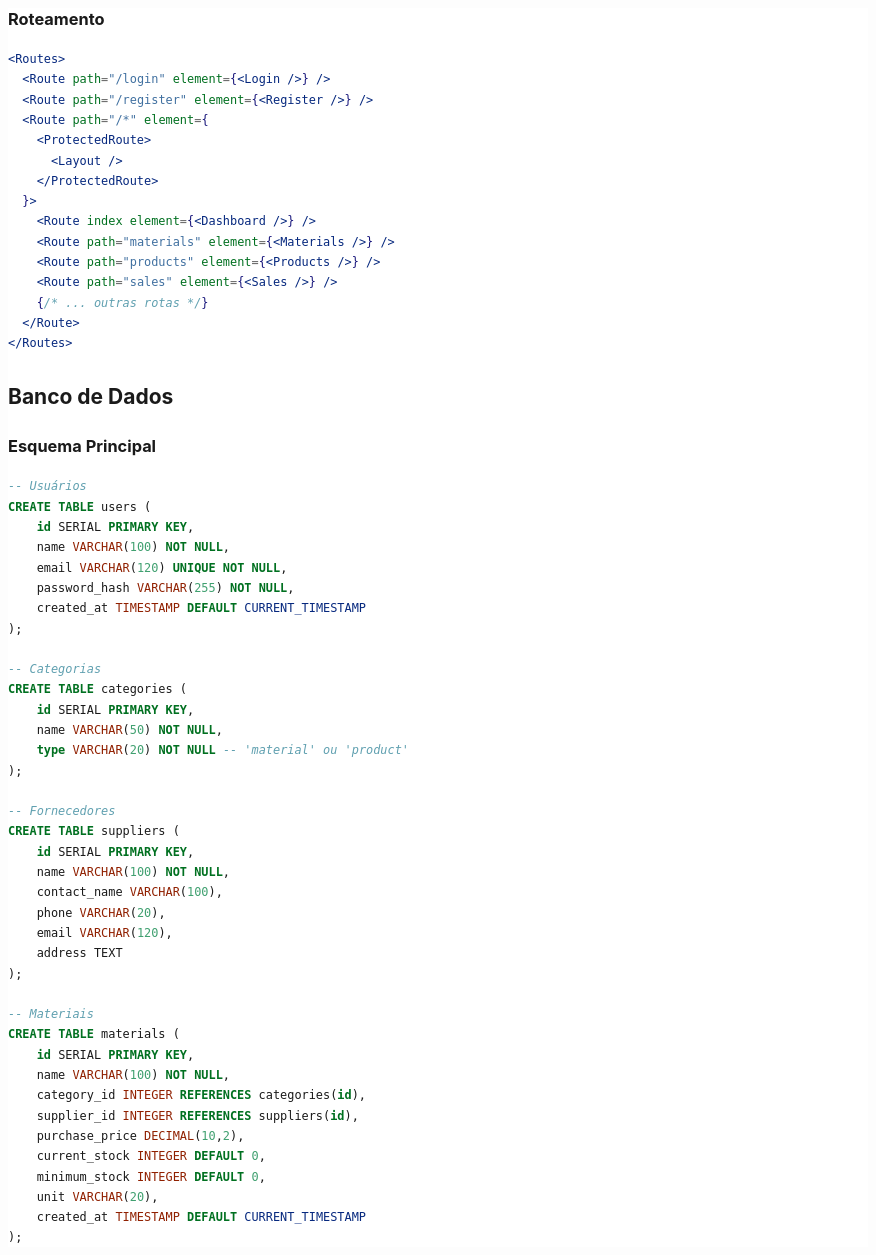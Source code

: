 ### Roteamento

```jsx
<Routes>
  <Route path="/login" element={<Login />} />
  <Route path="/register" element={<Register />} />
  <Route path="/*" element={
    <ProtectedRoute>
      <Layout />
    </ProtectedRoute>
  }>
    <Route index element={<Dashboard />} />
    <Route path="materials" element={<Materials />} />
    <Route path="products" element={<Products />} />
    <Route path="sales" element={<Sales />} />
    {/* ... outras rotas */}
  </Route>
</Routes>
```

## Banco de Dados

### Esquema Principal

```sql
-- Usuários
CREATE TABLE users (
    id SERIAL PRIMARY KEY,
    name VARCHAR(100) NOT NULL,
    email VARCHAR(120) UNIQUE NOT NULL,
    password_hash VARCHAR(255) NOT NULL,
    created_at TIMESTAMP DEFAULT CURRENT_TIMESTAMP
);

-- Categorias
CREATE TABLE categories (
    id SERIAL PRIMARY KEY,
    name VARCHAR(50) NOT NULL,
    type VARCHAR(20) NOT NULL -- 'material' ou 'product'
);

-- Fornecedores
CREATE TABLE suppliers (
    id SERIAL PRIMARY KEY,
    name VARCHAR(100) NOT NULL,
    contact_name VARCHAR(100),
    phone VARCHAR(20),
    email VARCHAR(120),
    address TEXT
);

-- Materiais
CREATE TABLE materials (
    id SERIAL PRIMARY KEY,
    name VARCHAR(100) NOT NULL,
    category_id INTEGER REFERENCES categories(id),
    supplier_id INTEGER REFERENCES suppliers(id),
    purchase_price DECIMAL(10,2),
    current_stock INTEGER DEFAULT 0,
    minimum_stock INTEGER DEFAULT 0,
    unit VARCHAR(20),
    created_at TIMESTAMP DEFAULT CURRENT_TIMESTAMP
);
```